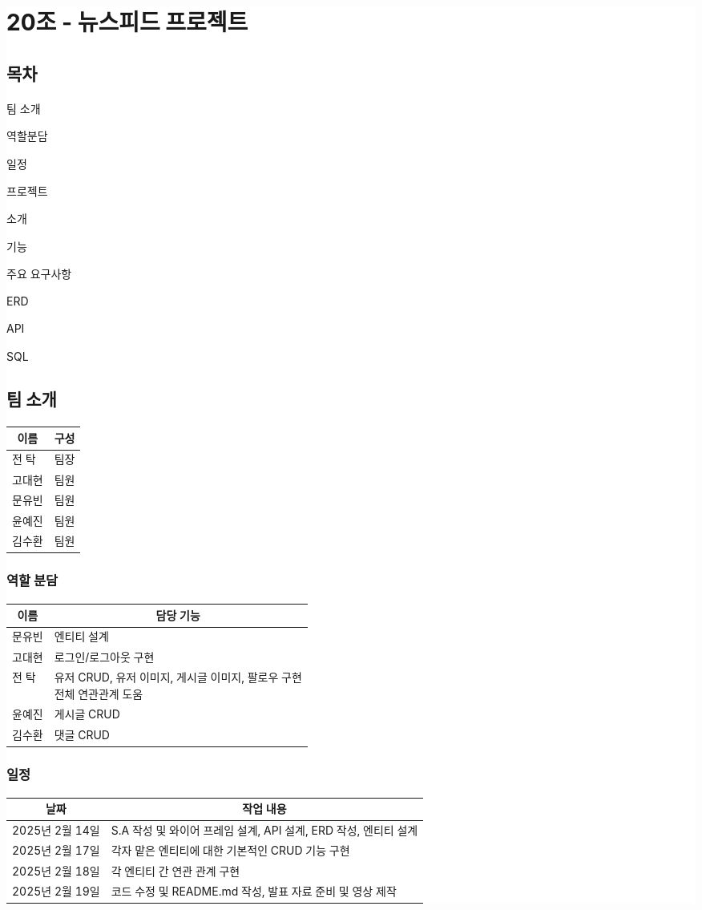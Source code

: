 # 20조 - 뉴스피드 프로젝트

## 목차

팀 소개

역할분담

일정

프로젝트

소개

기능

주요 요구사항

ERD

API

SQL

## 팀 소개

| 이름  | 구성 |
|-----|----|
| 전 탁 | 팀장 |
| 고대현 | 팀원 |
| 문유빈 | 팀원 |
| 윤예진 | 팀원 |
| 김수환 | 팀원 |

### 역할 분담

| 이름  | 담당 기능                                          |
|-----|------------------------------------------------|
| 문유빈 | 엔티티 설계                                         |
| 고대현 | 로그인/로그아웃 구현                                    |
| 전 탁 | 유저 CRUD, 유저 이미지, 게시글 이미지, 팔로우 구현<br>전체 연관관계 도움 |
| 윤예진 | 게시글 CRUD                                       |
| 김수환 | 댓글 CRUD                                        |

### 일정

| 날짜                | 작업 내용                                               |
|-------------------|----------------------------------------------------|
| 2025년 2월 14일  | S.A 작성 및 와이어 프레임 설계, API 설계, ERD 작성, 엔티티 설계 |
| 2025년 2월 17일  | 각자 맡은 엔티티에 대한 기본적인 CRUD 기능 구현           |
| 2025년 2월 18일  | 각 엔티티 간 연관 관계 구현                           |
| 2025년 2월 19일  | 코드 수정 및 README.md 작성, 발표 자료 준비 및 영상 제작  |
